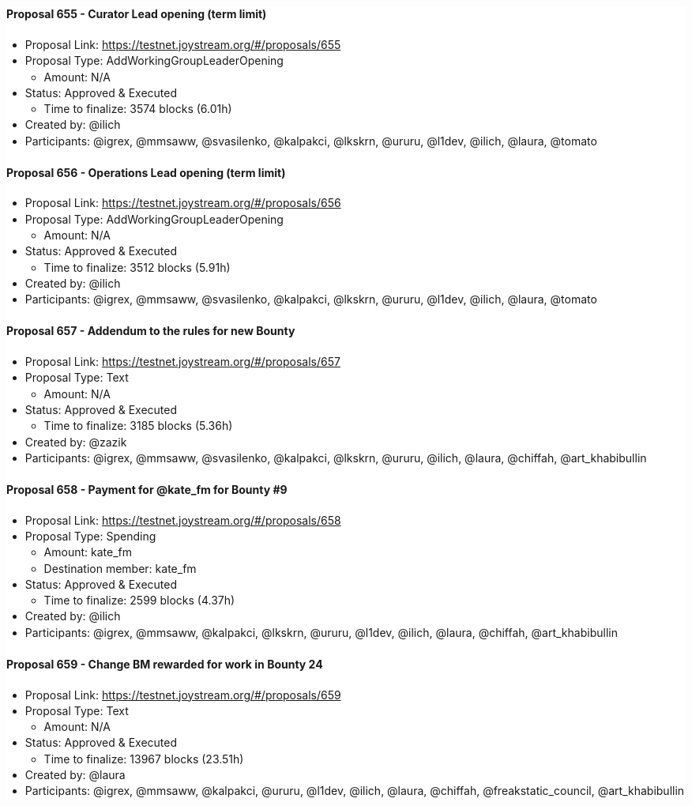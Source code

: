 #### Proposal 655 - Curator Lead opening (term limit)
- Proposal Link: https://testnet.joystream.org/#/proposals/655
- Proposal Type: AddWorkingGroupLeaderOpening
	- Amount: N/A
- Status: Approved & Executed
	- Time to finalize: 3574 blocks (6.01h)
- Created by: @ilich
- Participants: @igrex, @mmsaww, @svasilenko, @kalpakci, @lkskrn, @ururu, @l1dev, @ilich, @laura, @tomato

#### Proposal 656 - Operations Lead opening (term limit)
- Proposal Link: https://testnet.joystream.org/#/proposals/656
- Proposal Type: AddWorkingGroupLeaderOpening
	- Amount: N/A
- Status: Approved & Executed
	- Time to finalize: 3512 blocks (5.91h)
- Created by: @ilich
- Participants: @igrex, @mmsaww, @svasilenko, @kalpakci, @lkskrn, @ururu, @l1dev, @ilich, @laura, @tomato

#### Proposal 657 - Addendum to the rules for new Bounty 
- Proposal Link: https://testnet.joystream.org/#/proposals/657
- Proposal Type: Text
	- Amount: N/A
- Status: Approved & Executed
	- Time to finalize: 3185 blocks (5.36h)
- Created by: @zazik
- Participants: @igrex, @mmsaww, @svasilenko, @kalpakci, @lkskrn, @ururu, @ilich, @laura, @chiffah, @art_khabibullin

#### Proposal 658 - Payment for @kate_fm for Bounty #9
- Proposal Link: https://testnet.joystream.org/#/proposals/658
- Proposal Type: Spending
	- Amount: kate_fm
	- Destination member: kate_fm
- Status: Approved & Executed
	- Time to finalize: 2599 blocks (4.37h)
- Created by: @ilich
- Participants: @igrex, @mmsaww, @kalpakci, @lkskrn, @ururu, @l1dev, @ilich, @laura, @chiffah, @art_khabibullin

#### Proposal 659 - Change BM rewarded for work in Bounty 24
- Proposal Link: https://testnet.joystream.org/#/proposals/659
- Proposal Type: Text
	- Amount: N/A
- Status: Approved & Executed
	- Time to finalize: 13967 blocks (23.51h)
- Created by: @laura
- Participants: @igrex, @mmsaww, @kalpakci, @ururu, @l1dev, @ilich, @laura, @chiffah, @freakstatic_council, @art_khabibullin
